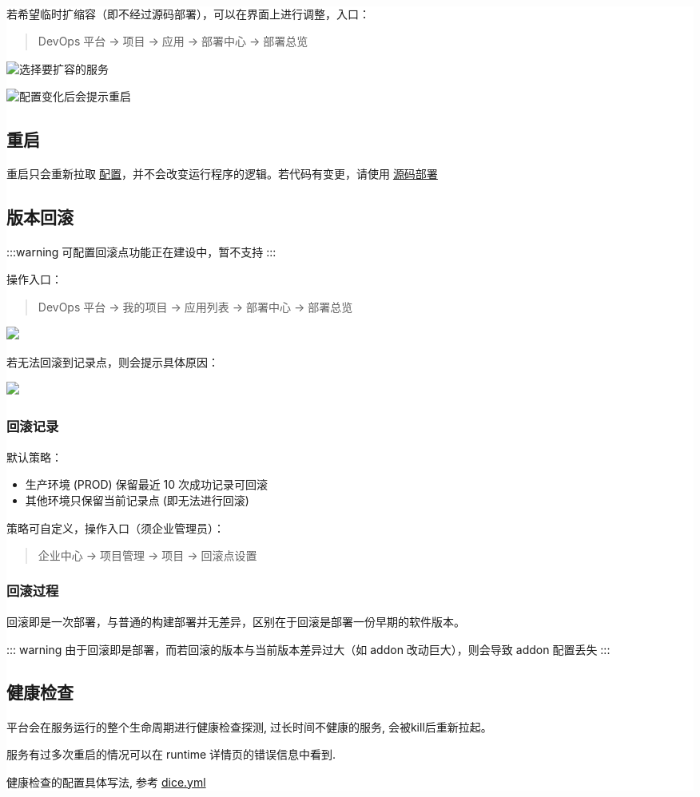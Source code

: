 
若希望临时扩缩容（即不经过源码部署），可以在界面上进行调整，入口：

> DevOps 平台 -> 项目 -> 应用 -> 部署中心 -> 部署总览

![选择要扩容的服务](http://terminus-paas.oss-cn-hangzhou.aliyuncs.com/paas-doc/2020/07/16/69be6bf4-4601-44dd-b16f-fafd86573526.png)

![配置变化后会提示重启](http://terminus-paas.oss-cn-hangzhou.aliyuncs.com/paas-doc/2020/07/16/a72cc559-5452-418f-a380-313a17647bf6.png)

## 重启

重启只会重新拉取 [配置](./config.md)，并不会改变运行程序的逻辑。若代码有变更，请使用 [源码部署](./deploy-from-git.md)

## 版本回滚

:::warning
可配置回滚点功能正在建设中，暂不支持
:::

操作入口：

> DevOps 平台 -> 我的项目 -> 应用列表 -> 部署中心 -> 部署总览

![](http://terminus-paas.oss-cn-hangzhou.aliyuncs.com/paas-doc/2020/06/28/5b586070-32a6-46b5-8ead-cd3141755df1.png)

若无法回滚到记录点，则会提示具体原因：

![](http://terminus-paas.oss-cn-hangzhou.aliyuncs.com/paas-doc/2020/06/28/ae1e9973-3da5-4cfa-a578-7428ede432b8.png)

### 回滚记录

默认策略：
* 生产环境 (PROD) 保留最近 10 次成功记录可回滚
* 其他环境只保留当前记录点 (即无法进行回滚)

策略可自定义，操作入口（须企业管理员）：

> 企业中心 -> 项目管理 -> 项目 -> 回滚点设置

### 回滚过程

回滚即是一次部署，与普通的构建部署并无差异，区别在于回滚是部署一份早期的软件版本。

::: warning
由于回滚即是部署，而若回滚的版本与当前版本差异过大（如 addon 改动巨大），则会导致 addon 配置丢失
:::

## 健康检查
平台会在服务运行的整个生命周期进行健康检查探测, 过长时间不健康的服务, 会被kill后重新拉起。

服务有过多次重启的情况可以在 runtime 详情页的错误信息中看到.

健康检查的配置具体写法, 参考 [dice.yml](./dice-yml.md)

